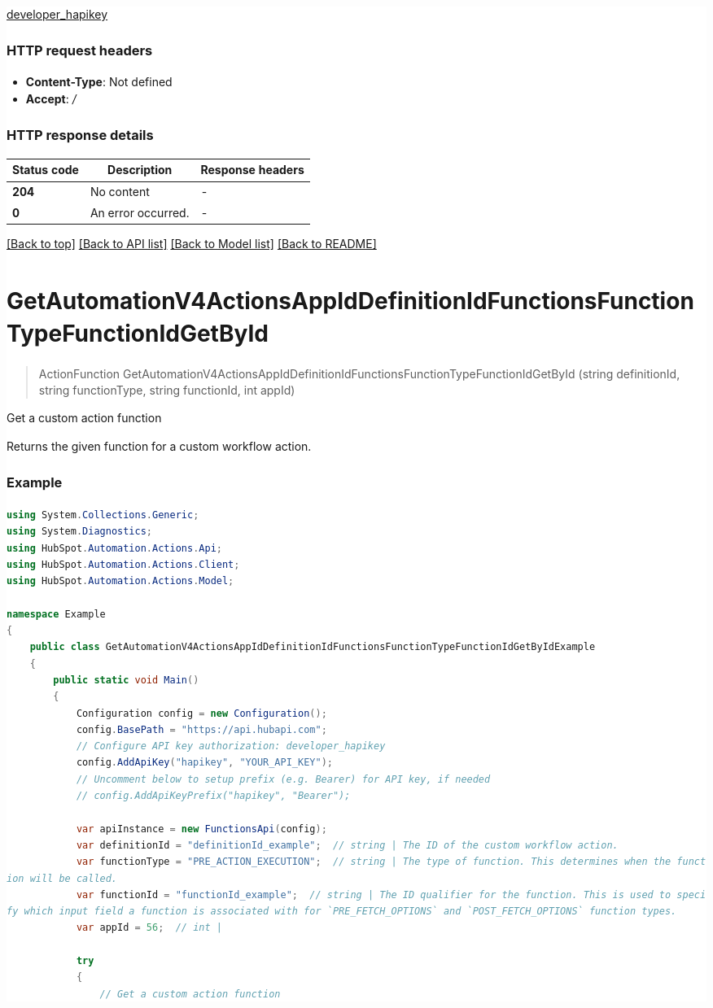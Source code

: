 [developer_hapikey](../README.md#developer_hapikey)

### HTTP request headers

 - **Content-Type**: Not defined
 - **Accept**: */*


### HTTP response details
| Status code | Description | Response headers |
|-------------|-------------|------------------|
| **204** | No content |  -  |
| **0** | An error occurred. |  -  |

[[Back to top]](#) [[Back to API list]](../README.md#documentation-for-api-endpoints) [[Back to Model list]](../README.md#documentation-for-models) [[Back to README]](../README.md)

<a id="getautomationv4actionsappiddefinitionidfunctionsfunctiontypefunctionidgetbyid"></a>
# **GetAutomationV4ActionsAppIdDefinitionIdFunctionsFunctionTypeFunctionIdGetById**
> ActionFunction GetAutomationV4ActionsAppIdDefinitionIdFunctionsFunctionTypeFunctionIdGetById (string definitionId, string functionType, string functionId, int appId)

Get a custom action function

Returns the given function for a custom workflow action.

### Example
```csharp
using System.Collections.Generic;
using System.Diagnostics;
using HubSpot.Automation.Actions.Api;
using HubSpot.Automation.Actions.Client;
using HubSpot.Automation.Actions.Model;

namespace Example
{
    public class GetAutomationV4ActionsAppIdDefinitionIdFunctionsFunctionTypeFunctionIdGetByIdExample
    {
        public static void Main()
        {
            Configuration config = new Configuration();
            config.BasePath = "https://api.hubapi.com";
            // Configure API key authorization: developer_hapikey
            config.AddApiKey("hapikey", "YOUR_API_KEY");
            // Uncomment below to setup prefix (e.g. Bearer) for API key, if needed
            // config.AddApiKeyPrefix("hapikey", "Bearer");

            var apiInstance = new FunctionsApi(config);
            var definitionId = "definitionId_example";  // string | The ID of the custom workflow action.
            var functionType = "PRE_ACTION_EXECUTION";  // string | The type of function. This determines when the function will be called.
            var functionId = "functionId_example";  // string | The ID qualifier for the function. This is used to specify which input field a function is associated with for `PRE_FETCH_OPTIONS` and `POST_FETCH_OPTIONS` function types.
            var appId = 56;  // int | 

            try
            {
                // Get a custom action function
```